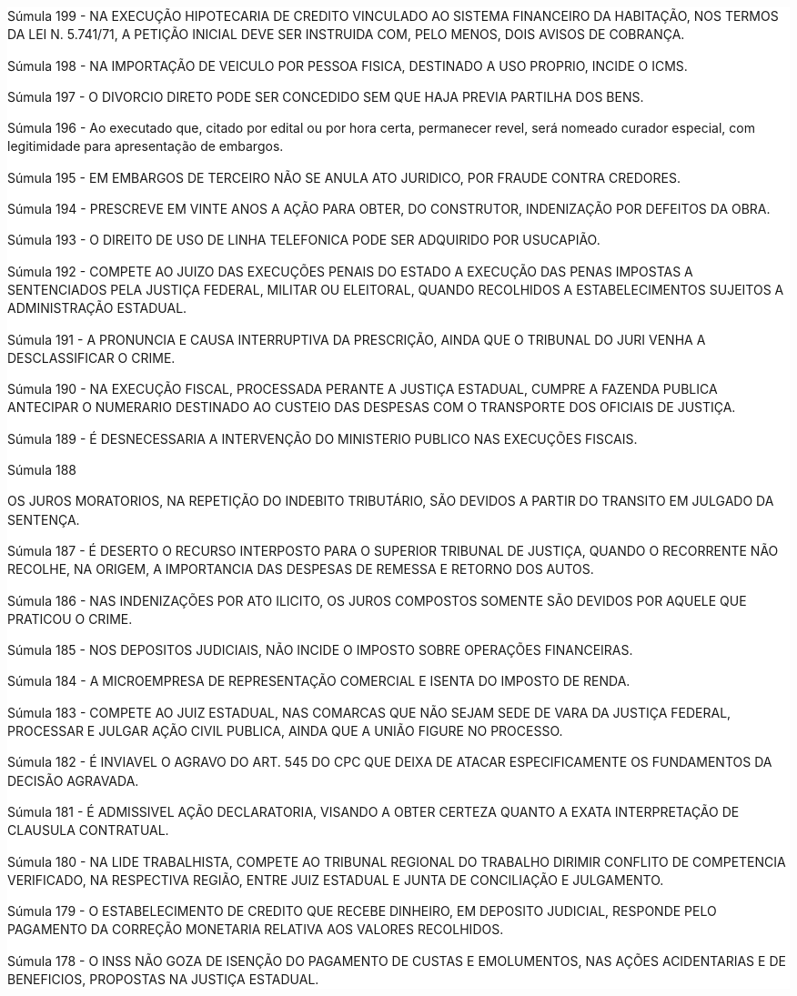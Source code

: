Súmula 199 - NA EXECUÇÃO HIPOTECARIA DE CREDITO VINCULADO AO SISTEMA FINANCEIRO DA HABITAÇÃO, NOS TERMOS DA LEI N. 5.741/71, A PETIÇÃO INICIAL DEVE SER INSTRUIDA COM, PELO MENOS, DOIS AVISOS DE COBRANÇA.

Súmula 198 - NA IMPORTAÇÃO DE VEICULO POR PESSOA FISICA, DESTINADO A USO PROPRIO, INCIDE O ICMS.

Súmula 197 - O DIVORCIO DIRETO PODE SER CONCEDIDO SEM QUE HAJA PREVIA PARTILHA DOS BENS.

Súmula 196 - Ao executado que, citado por edital ou por hora certa, permanecer revel, será nomeado curador especial, com legitimidade para apresentação de embargos.

Súmula 195 - EM EMBARGOS DE TERCEIRO NÃO SE ANULA  ATO JURIDICO, POR FRAUDE CONTRA CREDORES.

Súmula 194 - PRESCREVE EM VINTE ANOS A AÇÃO PARA OBTER, DO CONSTRUTOR, INDENIZAÇÃO POR DEFEITOS DA OBRA.

Súmula 193 - O DIREITO DE USO DE LINHA TELEFONICA PODE SER ADQUIRIDO POR USUCAPIÃO.

Súmula 192 - COMPETE AO JUIZO DAS EXECUÇÕES PENAIS DO ESTADO A EXECUÇÃO DAS PENAS IMPOSTAS A SENTENCIADOS PELA JUSTIÇA FEDERAL, MILITAR OU ELEITORAL, QUANDO RECOLHIDOS A ESTABELECIMENTOS SUJEITOS A ADMINISTRAÇÃO ESTADUAL.

Súmula 191 - A PRONUNCIA E CAUSA INTERRUPTIVA DA PRESCRIÇÃO, AINDA QUE O TRIBUNAL DO JURI VENHA A DESCLASSIFICAR O CRIME.

Súmula 190 - NA EXECUÇÃO FISCAL, PROCESSADA PERANTE A JUSTIÇA ESTADUAL, CUMPRE A FAZENDA PUBLICA ANTECIPAR O NUMERARIO DESTINADO AO CUSTEIO DAS DESPESAS COM O TRANSPORTE DOS OFICIAIS DE JUSTIÇA.

Súmula 189 - É DESNECESSARIA A INTERVENÇÃO DO MINISTERIO PUBLICO NAS EXECUÇÕES FISCAIS.

Súmula 188

OS JUROS MORATORIOS, NA REPETIÇÃO DO INDEBITO TRIBUTÁRIO, SÃO DEVIDOS A PARTIR DO TRANSITO EM JULGADO DA SENTENÇA.

Súmula 187 - É DESERTO O RECURSO INTERPOSTO PARA O SUPERIOR TRIBUNAL DE JUSTIÇA, QUANDO O RECORRENTE NÃO RECOLHE, NA ORIGEM, A IMPORTANCIA DAS DESPESAS DE REMESSA E RETORNO DOS AUTOS.

Súmula 186 - NAS INDENIZAÇÕES POR ATO ILICITO, OS JUROS COMPOSTOS SOMENTE SÃO DEVIDOS POR AQUELE QUE PRATICOU O CRIME.

Súmula 185 - NOS DEPOSITOS JUDICIAIS, NÃO INCIDE O IMPOSTO SOBRE OPERAÇÕES FINANCEIRAS.

Súmula 184 - A MICROEMPRESA DE REPRESENTAÇÃO COMERCIAL E ISENTA DO IMPOSTO DE RENDA.

Súmula 183 - COMPETE AO JUIZ ESTADUAL, NAS COMARCAS QUE NÃO SEJAM SEDE DE VARA DA JUSTIÇA FEDERAL, PROCESSAR E JULGAR AÇÃO CIVIL PUBLICA, AINDA QUE A UNIÃO FIGURE NO PROCESSO.

Súmula 182 - É INVIAVEL O AGRAVO DO ART. 545 DO CPC QUE DEIXA DE ATACAR ESPECIFICAMENTE OS FUNDAMENTOS DA DECISÃO AGRAVADA.

Súmula 181 - É ADMISSIVEL AÇÃO DECLARATORIA, VISANDO A OBTER CERTEZA QUANTO A EXATA INTERPRETAÇÃO DE CLAUSULA CONTRATUAL.

Súmula 180 - NA LIDE TRABALHISTA, COMPETE AO TRIBUNAL REGIONAL DO TRABALHO DIRIMIR CONFLITO DE COMPETENCIA VERIFICADO, NA RESPECTIVA REGIÃO, ENTRE JUIZ ESTADUAL E JUNTA DE CONCILIAÇÃO E JULGAMENTO.

Súmula 179 - O ESTABELECIMENTO DE CREDITO QUE RECEBE DINHEIRO, EM DEPOSITO JUDICIAL, RESPONDE PELO PAGAMENTO DA CORREÇÃO MONETARIA RELATIVA AOS VALORES RECOLHIDOS.

Súmula 178 - O INSS NÃO GOZA DE ISENÇÃO DO PAGAMENTO DE CUSTAS E EMOLUMENTOS, NAS AÇÕES ACIDENTARIAS E DE BENEFICIOS, PROPOSTAS NA JUSTIÇA ESTADUAL.
